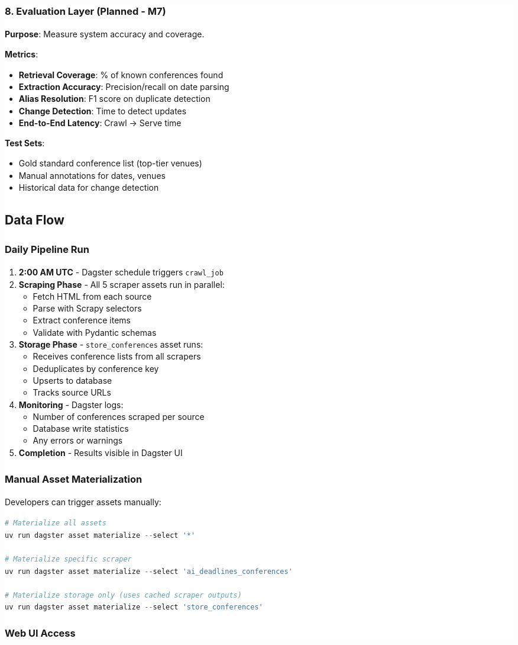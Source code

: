 ### 8. Evaluation Layer (Planned - M7)

**Purpose**: Measure system accuracy and coverage.

**Metrics**:
- **Retrieval Coverage**: % of known conferences found
- **Extraction Accuracy**: Precision/recall on date parsing
- **Alias Resolution**: F1 score on duplicate detection
- **Change Detection**: Time to detect updates
- **End-to-End Latency**: Crawl → Serve time

**Test Sets**:
- Gold standard conference list (top-tier venues)
- Manual annotations for dates, venues
- Historical data for change detection

## Data Flow

### Daily Pipeline Run

1. **2:00 AM UTC** - Dagster schedule triggers `crawl_job`
2. **Scraping Phase** - All 5 scraper assets run in parallel:
   - Fetch HTML from each source
   - Parse with Scrapy selectors
   - Extract conference items
   - Validate with Pydantic schemas
3. **Storage Phase** - `store_conferences` asset runs:
   - Receives conference lists from all scrapers
   - Deduplicates by conference key
   - Upserts to database
   - Tracks source URLs
4. **Monitoring** - Dagster logs:
   - Number of conferences scraped per source
   - Database write statistics
   - Any errors or warnings
5. **Completion** - Results visible in Dagster UI

### Manual Asset Materialization

Developers can trigger assets manually:

```powershell
# Materialize all assets
uv run dagster asset materialize --select '*'

# Materialize specific scraper
uv run dagster asset materialize --select 'ai_deadlines_conferences'

# Materialize storage only (uses cached scraper outputs)
uv run dagster asset materialize --select 'store_conferences'
```

### Web UI Access
